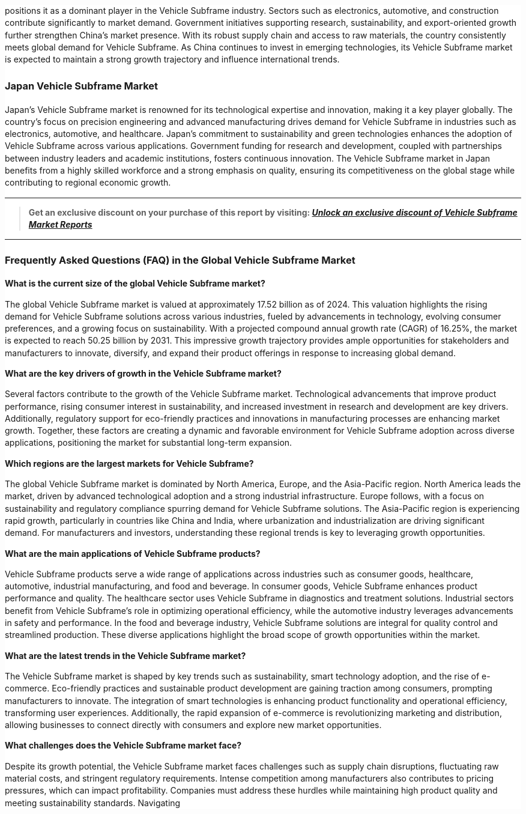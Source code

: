 positions it as a dominant player in the Vehicle Subframe industry. Sectors such as electronics, automotive, and construction contribute significantly to market demand. Government initiatives supporting research, sustainability, and export-oriented growth further strengthen China&rsquo;s market presence. With its robust supply chain and access to raw materials, the country consistently meets global demand for Vehicle Subframe. As China continues to invest in emerging technologies, its Vehicle Subframe market is expected to maintain a strong growth trajectory and influence international trends.</p><h3>Japan Vehicle Subframe Market</h3><p>Japan&rsquo;s Vehicle Subframe market is renowned for its technological expertise and innovation, making it a key player globally. The country&rsquo;s focus on precision engineering and advanced manufacturing drives demand for Vehicle Subframe in industries such as electronics, automotive, and healthcare. Japan&rsquo;s commitment to sustainability and green technologies enhances the adoption of Vehicle Subframe across various applications. Government funding for research and development, coupled with partnerships between industry leaders and academic institutions, fosters continuous innovation. The Vehicle Subframe market in Japan benefits from a highly skilled workforce and a strong emphasis on quality, ensuring its competitiveness on the global stage while contributing to regional economic growth.</p><hr /><blockquote><p><strong>Get an exclusive discount on your purchase of this report by visiting: <em><a href="://marketresearchpulse.com/ask-for-discount/45265?utm_source=Github&amp;utm_medium=0116">Unlock an exclusive discount of Vehicle Subframe Market Reports</a></em>&nbsp;</strong></p></blockquote><hr /><h3>Frequently Asked Questions (FAQ) in the Global Vehicle Subframe Market</h3><p><strong>What is the current size of the global Vehicle Subframe market?</strong></p><p>The global Vehicle Subframe market is valued at approximately 17.52 billion as of 2024. This valuation highlights the rising demand for Vehicle Subframe solutions across various industries, fueled by advancements in technology, evolving consumer preferences, and a growing focus on sustainability. With a projected compound annual growth rate (CAGR) of 16.25%, the market is expected to reach 50.25 billion by 2031. This impressive growth trajectory provides ample opportunities for stakeholders and manufacturers to innovate, diversify, and expand their product offerings in response to increasing global demand.</p><p><strong>What are the key drivers of growth in the Vehicle Subframe market?</strong></p><p>Several factors contribute to the growth of the Vehicle Subframe market. Technological advancements that improve product performance, rising consumer interest in sustainability, and increased investment in research and development are key drivers. Additionally, regulatory support for eco-friendly practices and innovations in manufacturing processes are enhancing market growth. Together, these factors are creating a dynamic and favorable environment for Vehicle Subframe adoption across diverse applications, positioning the market for substantial long-term expansion.</p><p><strong>Which regions are the largest markets for Vehicle Subframe?</strong></p><p>The global Vehicle Subframe market is dominated by North America, Europe, and the Asia-Pacific region. North America leads the market, driven by advanced technological adoption and a strong industrial infrastructure. Europe follows, with a focus on sustainability and regulatory compliance spurring demand for Vehicle Subframe solutions. The Asia-Pacific region is experiencing rapid growth, particularly in countries like China and India, where urbanization and industrialization are driving significant demand. For manufacturers and investors, understanding these regional trends is key to leveraging growth opportunities.</p><p><strong>What are the main applications of Vehicle Subframe products?</strong></p><p>Vehicle Subframe products serve a wide range of applications across industries such as consumer goods, healthcare, automotive, industrial manufacturing, and food and beverage. In consumer goods, Vehicle Subframe enhances product performance and quality. The healthcare sector uses Vehicle Subframe in diagnostics and treatment solutions. Industrial sectors benefit from Vehicle Subframe&rsquo;s role in optimizing operational efficiency, while the automotive industry leverages advancements in safety and performance. In the food and beverage industry, Vehicle Subframe solutions are integral for quality control and streamlined production. These diverse applications highlight the broad scope of growth opportunities within the market.</p><p><strong>What are the latest trends in the Vehicle Subframe market?</strong></p><p>The Vehicle Subframe market is shaped by key trends such as sustainability, smart technology adoption, and the rise of e-commerce. Eco-friendly practices and sustainable product development are gaining traction among consumers, prompting manufacturers to innovate. The integration of smart technologies is enhancing product functionality and operational efficiency, transforming user experiences. Additionally, the rapid expansion of e-commerce is revolutionizing marketing and distribution, allowing businesses to connect directly with consumers and explore new market opportunities.</p><p><strong>What challenges does the Vehicle Subframe market face?</strong></p><p>Despite its growth potential, the Vehicle Subframe market faces challenges such as supply chain disruptions, fluctuating raw material costs, and stringent regulatory requirements. Intense competition among manufacturers also contributes to pricing pressures, which can impact profitability. Companies must address these hurdles while maintaining high product quality and meeting sustainability standards. Navigating